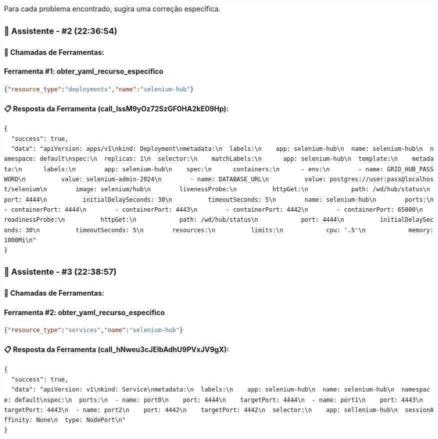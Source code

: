 Para cada problema encontrado, sugira uma correção específica.

### 🤖 Assistente - #2 (22:36:54)


#### 🔧 Chamadas de Ferramentas:

**Ferramenta #1: obter_yaml_recurso_especifico**

```json
{"resource_type":"deployments","name":"selenium-hub"}
```

#### 📋 Resposta da Ferramenta (call_lssM9yOz72SzGF0HA2kE09Hp):

```
{
  "success": true,
  "data": "apiVersion: apps/v1\nkind: Deployment\nmetadata:\n  labels:\n    app: selenium-hub\n  name: selenium-hub\n  namespace: default\nspec:\n  replicas: 1\n  selector:\n    matchLabels:\n      app: selenium-hub\n  template:\n    metadata:\n      labels:\n        app: selenium-hub\n    spec:\n      containers:\n      - env:\n        - name: GRID_HUB_PASSWORD\n          value: selenium-admin-2024\n        - name: DATABASE_URL\n          value: postgres://user:pass@localhost/selenium\n        image: selenium/hub\n        livenessProbe:\n          httpGet:\n            path: /wd/hub/status\n            port: 4444\n          initialDelaySeconds: 30\n          timeoutSeconds: 5\n        name: selenium-hub\n        ports:\n        - containerPort: 4444\n        - containerPort: 4443\n        - containerPort: 4442\n        - containerPort: 65000\n        readinessProbe:\n          httpGet:\n            path: /wd/hub/status\n            port: 4444\n          initialDelaySeconds: 30\n          timeoutSeconds: 5\n        resources:\n          limits:\n            cpu: '.5'\n            memory: 1000Mi\n"
}
```

### 🤖 Assistente - #3 (22:38:57)


#### 🔧 Chamadas de Ferramentas:

**Ferramenta #2: obter_yaml_recurso_especifico**

```json
{"resource_type":"services","name":"selenium-hub"}
```

#### 📋 Resposta da Ferramenta (call_hNweu3cJElbAdhU9PVxJV9gX):

```
{
  "success": true,
  "data": "apiVersion: v1\nkind: Service\nmetadata:\n  labels:\n    app: selenium-hub\n  name: selenium-hub\n  namespace: default\nspec:\n  ports:\n  - name: port0\n    port: 4444\n    targetPort: 4444\n  - name: port1\n    port: 4443\n    targetPort: 4443\n  - name: port2\n    port: 4442\n    targetPort: 4442\n  selector:\n    app: sellenium-hub\n  sessionAffinity: None\n  type: NodePort\n"
}
```
